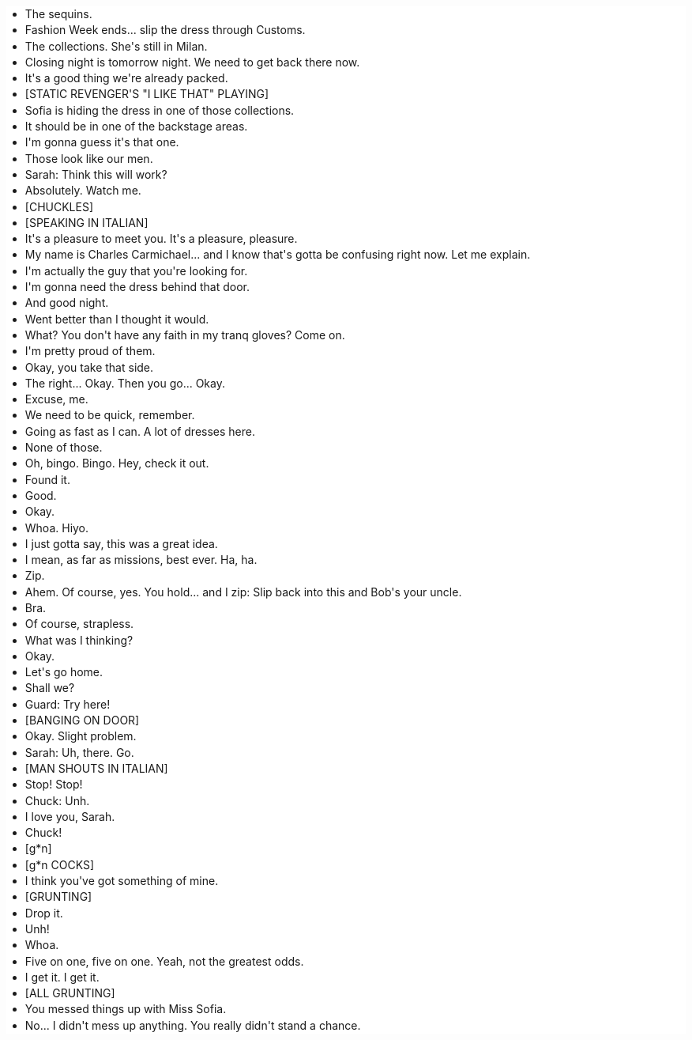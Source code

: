 - The sequins.
- Fashion Week ends... slip the dress through Customs.
- The collections. She's still in Milan.
- Closing night is tomorrow night. We need to get back there now.
- It's a good thing we're already packed.
- [STATIC REVENGER'S "I LIKE THAT" PLAYING]
- Sofia is hiding the dress in one of those collections.
- It should be in one of the backstage areas.
- I'm gonna guess it's that one.
- Those look like our men.
- Sarah: Think this will work?
- Absolutely. Watch me.
- [CHUCKLES]
- [SPEAKING IN ITALIAN]
- It's a pleasure to meet you. It's a pleasure, pleasure.
- My name is Charles Carmichael... and I know that's gotta be confusing right now. Let me explain.
- I'm actually the guy that you're looking for.
- I'm gonna need the dress behind that door.
- And good night.
- Went better than I thought it would.
- What? You don't have any faith in my tranq gloves? Come on.
- I'm pretty proud of them.
- Okay, you take that side.
- The right... Okay. Then you go... Okay.
- Excuse, me.
- We need to be quick, remember.
- Going as fast as I can. A lot of dresses here.
- None of those.
- Oh, bingo. Bingo. Hey, check it out.
- Found it.
- Good.
- Okay.
- Whoa. Hiyo.
- I just gotta say, this was a great idea.
- I mean, as far as missions, best ever. Ha, ha.
- Zip.
- Ahem. Of course, yes. You hold... and I zip: Slip back into this and Bob's your uncle.
- Bra.
- Of course, strapless.
- What was I thinking?
- Okay.
- Let's go home.
- Shall we?
- Guard: Try here!
- [BANGING ON DOOR]
- Okay. Slight problem.
- Sarah: Uh, there. Go.
- [MAN SHOUTS IN ITALIAN]
- Stop! Stop!
- Chuck: Unh.
- I love you, Sarah.
- Chuck!
- [g\*n]
- [g\*n COCKS]
- I think you've got something of mine.
- [GRUNTING]
- Drop it.
- Unh!
- Whoa.
- Five on one, five on one. Yeah, not the greatest odds.
- I get it. I get it.
- [ALL GRUNTING]
- You messed things up with Miss Sofia.
- No... I didn't mess up anything. You really didn't stand a chance.